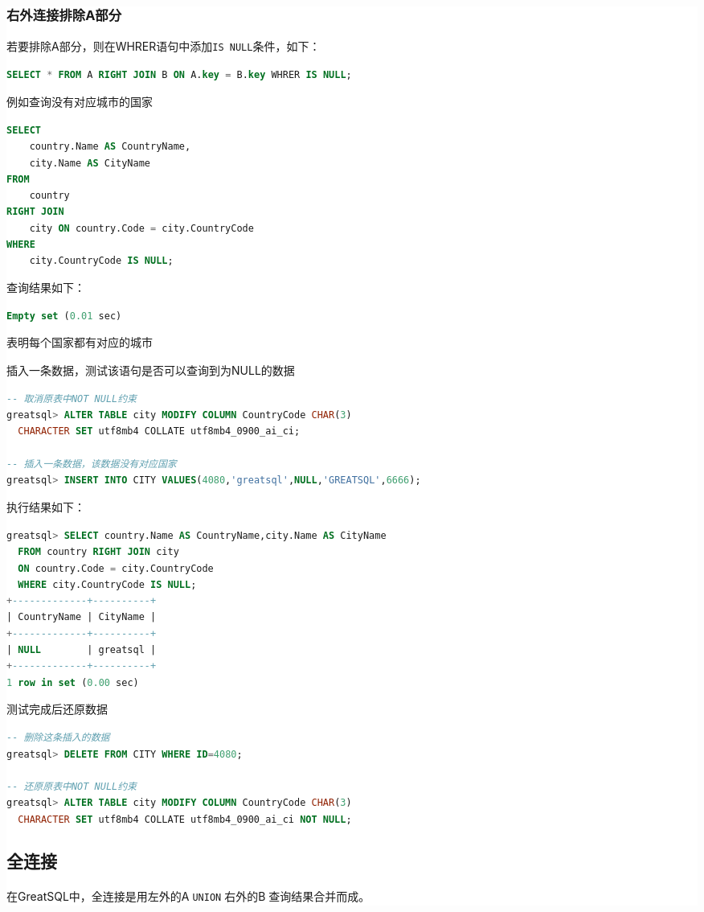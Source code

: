 ### 右外连接排除A部分
若要排除A部分，则在WHRER语句中添加`IS NULL`条件，如下：
```sql
SELECT * FROM A RIGHT JOIN B ON A.key = B.key WHRER IS NULL;
```
例如查询没有对应城市的国家
```sql
SELECT   
    country.Name AS CountryName,  
    city.Name AS CityName  
FROM   
    country  
RIGHT JOIN   
    city ON country.Code = city.CountryCode
WHERE 
    city.CountryCode IS NULL;
```

查询结果如下：
```sql
Empty set (0.01 sec)
```
表明每个国家都有对应的城市

插入一条数据，测试该语句是否可以查询到为NULL的数据
```sql
-- 取消原表中NOT NULL约束
greatsql> ALTER TABLE city MODIFY COLUMN CountryCode CHAR(3)
  CHARACTER SET utf8mb4 COLLATE utf8mb4_0900_ai_ci;

-- 插入一条数据，该数据没有对应国家
greatsql> INSERT INTO CITY VALUES(4080,'greatsql',NULL,'GREATSQL',6666);
```
执行结果如下：
```sql
greatsql> SELECT country.Name AS CountryName,city.Name AS CityName  
  FROM country RIGHT JOIN city 
  ON country.Code = city.CountryCode
  WHERE city.CountryCode IS NULL;
+-------------+----------+
| CountryName | CityName |
+-------------+----------+
| NULL        | greatsql |
+-------------+----------+
1 row in set (0.00 sec)
```

测试完成后还原数据
```sql
-- 删除这条插入的数据
greatsql> DELETE FROM CITY WHERE ID=4080;

-- 还原原表中NOT NULL约束
greatsql> ALTER TABLE city MODIFY COLUMN CountryCode CHAR(3)
  CHARACTER SET utf8mb4 COLLATE utf8mb4_0900_ai_ci NOT NULL;
```
## 全连接
在GreatSQL中，全连接是用左外的A `UNION` 右外的B 查询结果合并而成。
